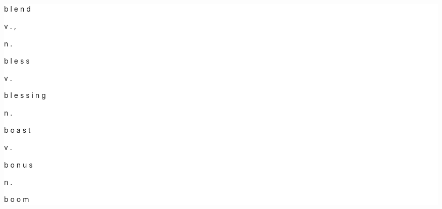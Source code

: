 b
l
e
n
d
 
v
.
,
 
n
.
 
b
l
e
s
s
 
v
.
 
b
l
e
s
s
i
n
g
 
n
.
 
b
o
a
s
t
 
v
.
 
b
o
n
u
s
 
n
.
 
b
o
o
m
 
